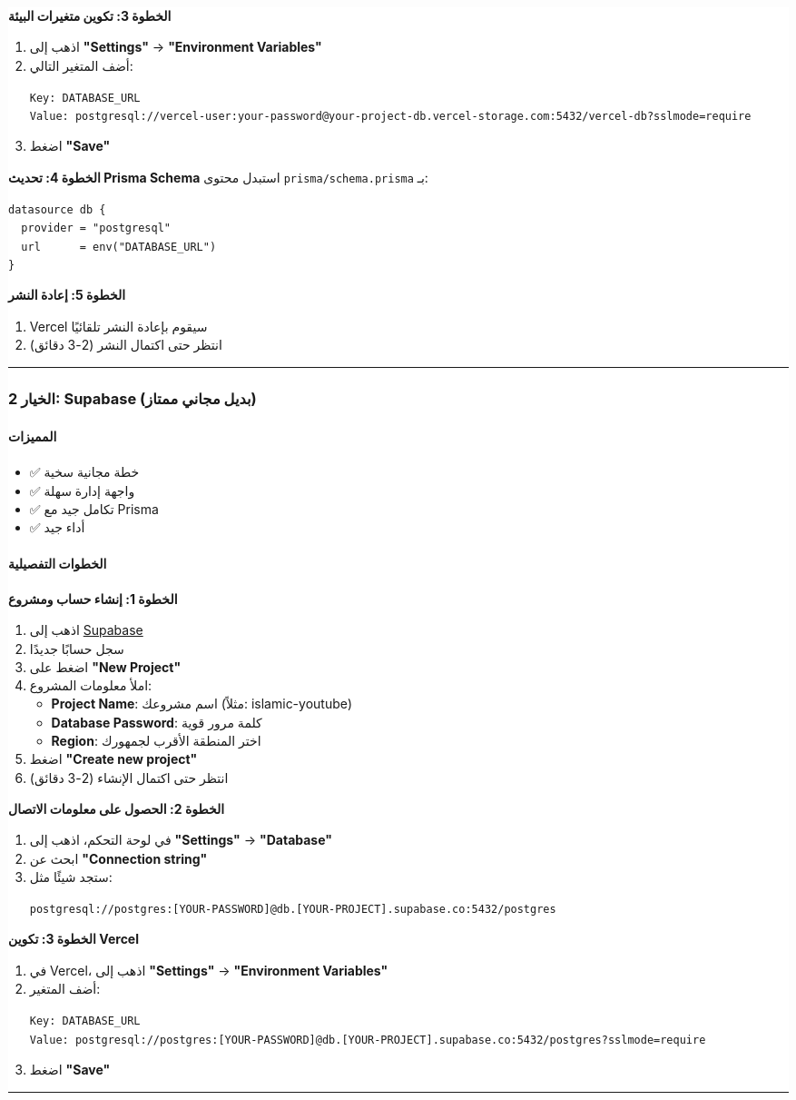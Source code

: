 **الخطوة 3: تكوين متغيرات البيئة**
1. اذهب إلى **"Settings"** → **"Environment Variables"**
2. أضف المتغير التالي:
   ```
   Key: DATABASE_URL
   Value: postgresql://vercel-user:your-password@your-project-db.vercel-storage.com:5432/vercel-db?sslmode=require
   ```
3. اضغط **"Save"**

**الخطوة 4: تحديث Prisma Schema**
استبدل محتوى `prisma/schema.prisma` بـ:
```prisma
datasource db {
  provider = "postgresql"
  url      = env("DATABASE_URL")
}
```

**الخطوة 5: إعادة النشر**
1. Vercel سيقوم بإعادة النشر تلقائيًا
2. انتظر حتى اكتمال النشر (2-3 دقائق)

---

### الخيار 2: Supabase (بديل مجاني ممتاز)

#### المميزات
- ✅ خطة مجانية سخية
- ✅ واجهة إدارة سهلة
- ✅ تكامل جيد مع Prisma
- ✅ أداء جيد

#### الخطوات التفصيلية

**الخطوة 1: إنشاء حساب ومشروع**
1. اذهب إلى [Supabase](https://supabase.com)
2. سجل حسابًا جديدًا
3. اضغط على **"New Project"**
4. املأ معلومات المشروع:
   - **Project Name**: اسم مشروعك (مثلاً: islamic-youtube)
   - **Database Password**: كلمة مرور قوية
   - **Region**: اختر المنطقة الأقرب لجمهورك
5. اضغط **"Create new project"**
6. انتظر حتى اكتمال الإنشاء (2-3 دقائق)

**الخطوة 2: الحصول على معلومات الاتصال**
1. في لوحة التحكم، اذهب إلى **"Settings"** → **"Database"**
2. ابحث عن **"Connection string"**
3. ستجد شيئًا مثل:
   ```
   postgresql://postgres:[YOUR-PASSWORD]@db.[YOUR-PROJECT].supabase.co:5432/postgres
   ```

**الخطوة 3: تكوين Vercel**
1. في Vercel، اذهب إلى **"Settings"** → **"Environment Variables"**
2. أضف المتغير:
   ```
   Key: DATABASE_URL
   Value: postgresql://postgres:[YOUR-PASSWORD]@db.[YOUR-PROJECT].supabase.co:5432/postgres?sslmode=require
   ```
3. اضغط **"Save"**

---